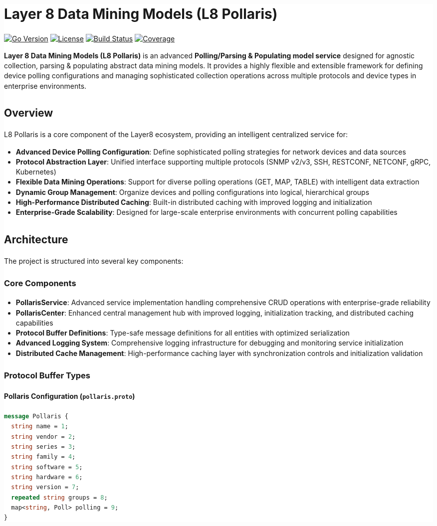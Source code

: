# Layer 8 Data Mining Models (L8 Pollaris)

[![Go Version](https://img.shields.io/badge/go-1.23.8-blue.svg)](https://golang.org/)
[![License](https://img.shields.io/badge/License-Apache%202.0-blue.svg)](LICENSE)
[![Build Status](https://img.shields.io/badge/build-passing-brightgreen.svg)]()
[![Coverage](https://img.shields.io/badge/coverage-95%25-brightgreen.svg)]()

**Layer 8 Data Mining Models (L8 Pollaris)** is an advanced **Polling/Parsing & Populating model service** designed for agnostic collection, parsing & populating abstract data mining models. It provides a highly flexible and extensible framework for defining device polling configurations and managing sophisticated collection operations across multiple protocols and device types in enterprise environments.

## Overview

L8 Pollaris is a core component of the Layer8 ecosystem, providing an intelligent centralized service for:

- **Advanced Device Polling Configuration**: Define sophisticated polling strategies for network devices and data sources
- **Protocol Abstraction Layer**: Unified interface supporting multiple protocols (SNMP v2/v3, SSH, RESTCONF, NETCONF, gRPC, Kubernetes)
- **Flexible Data Mining Operations**: Support for diverse polling operations (GET, MAP, TABLE) with intelligent data extraction
- **Dynamic Group Management**: Organize devices and polling configurations into logical, hierarchical groups
- **High-Performance Distributed Caching**: Built-in distributed caching with improved logging and initialization
- **Enterprise-Grade Scalability**: Designed for large-scale enterprise environments with concurrent polling capabilities

## Architecture

The project is structured into several key components:

### Core Components

- **PollarisService**: Advanced service implementation handling comprehensive CRUD operations with enterprise-grade reliability
- **PollarisCenter**: Enhanced central management hub with improved logging, initialization tracking, and distributed caching capabilities
- **Protocol Buffer Definitions**: Type-safe message definitions for all entities with optimized serialization
- **Advanced Logging System**: Comprehensive logging infrastructure for debugging and monitoring service initialization
- **Distributed Cache Management**: High-performance caching layer with synchronization controls and initialization validation

### Protocol Buffer Types

#### Pollaris Configuration (`pollaris.proto`)
```protobuf
message Pollaris {
  string name = 1;
  string vendor = 2;
  string series = 3;
  string family = 4;
  string software = 5;
  string hardware = 6;
  string version = 7;
  repeated string groups = 8;
  map<string, Poll> polling = 9;
}
```